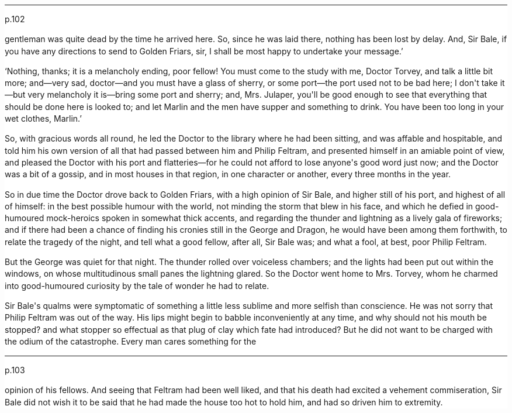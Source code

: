 

---

p.102



 gentleman was quite dead by the time he arrived here. So, since he was laid there, nothing has been lost by delay. And, Sir Bale, if you have any directions to send to Golden Friars, sir, I shall be most happy to undertake your message.’


‘Nothing, thanks; it is a melancholy ending, poor fellow! You must come to the study with me, Doctor Torvey, and talk a little bit more; and—very sad, doctor—and you must have a glass of sherry, or some port—the port used not to be bad here; I don't take it—but very melancholy it is—bring some port and sherry; and, Mrs. Julaper, you'll be good enough to see that everything that should be done here is looked to; and let Marlin and the men have supper and something to drink. You have been too long in your wet clothes, Marlin.’


So, with gracious words all round, he led the Doctor to the library where he had been sitting, and was affable and hospitable, and told him his own version of all that had passed between him and Philip Feltram, and presented himself in an amiable point of view, and pleased the Doctor with his port and flatteries—for he could not afford to lose anyone's good word just now; and the Doctor was a bit of a gossip, and in most houses in that region, in one character or another, every three months in the year.


So in due time the Doctor drove back to Golden Friars, with a high opinion of Sir Bale, and higher still of his port, and highest of all of himself: in the best possible humour with the world, not minding the storm that blew in his face, and which he defied in good-humoured mock-heroics spoken in somewhat thick accents, and regarding the thunder and lightning as a lively gala of fireworks; and if there had been a chance of finding his cronies still in the George and Dragon, he would have been among them forthwith, to relate the tragedy of the night, and tell what a good fellow, after all, Sir Bale was; and what a fool, at best, poor Philip Feltram.


But the George was quiet for that night. The thunder rolled over voiceless chambers; and the lights had been put out within the windows, on whose multitudinous small panes the lightning glared. So the Doctor went home to Mrs. Torvey, whom he charmed into good-humoured curiosity by the tale of wonder he had to relate.


Sir Bale's qualms were symptomatic of something a little less sublime and more selfish than conscience. He was not sorry that Philip Feltram was out of the way. His lips might begin to babble inconveniently at any time, and why should not his mouth be stopped? and what stopper so effectual as that plug of clay which fate had introduced? But he did not want to be charged with the odium of the catastrophe. Every man cares something for the



---

p.103



opinion of his fellows. And seeing that Feltram had been well liked, and that his death had excited a vehement commiseration, Sir Bale did not wish it to be said that he had made the house too hot to hold him, and had so driven him to extremity.
